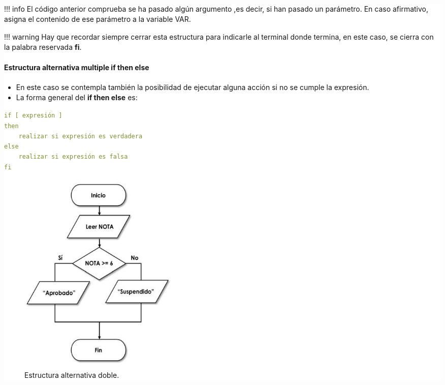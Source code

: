 !!! info
    El código anterior comprueba se ha pasado algún argumento ,es decir, si han pasado un parámetro. En caso afirmativo, asigna el contenido de ese parámetro a la variable VAR.

!!! warning
    Hay que recordar siempre cerrar esta estructura para indicarle al terminal donde termina, en este caso, se cierra con la palabra reservada **fi**.

#### Estructura alternativa multiple if then else

* En este caso se contempla también la posibilidad de ejecutar alguna acción si no se cumple la expresión.
* La forma general del **if then else** es:

``` yaml
if [ expresión ]
then
    realizar si expresión es verdadera
else
    realizar si expresión es falsa
fi
```

<figure>
  <img src="imagenes/01/Estructura_If_else.png" width="300"/>
  <figcaption>Estructura alternativa doble.</figcaption>
</figure>

